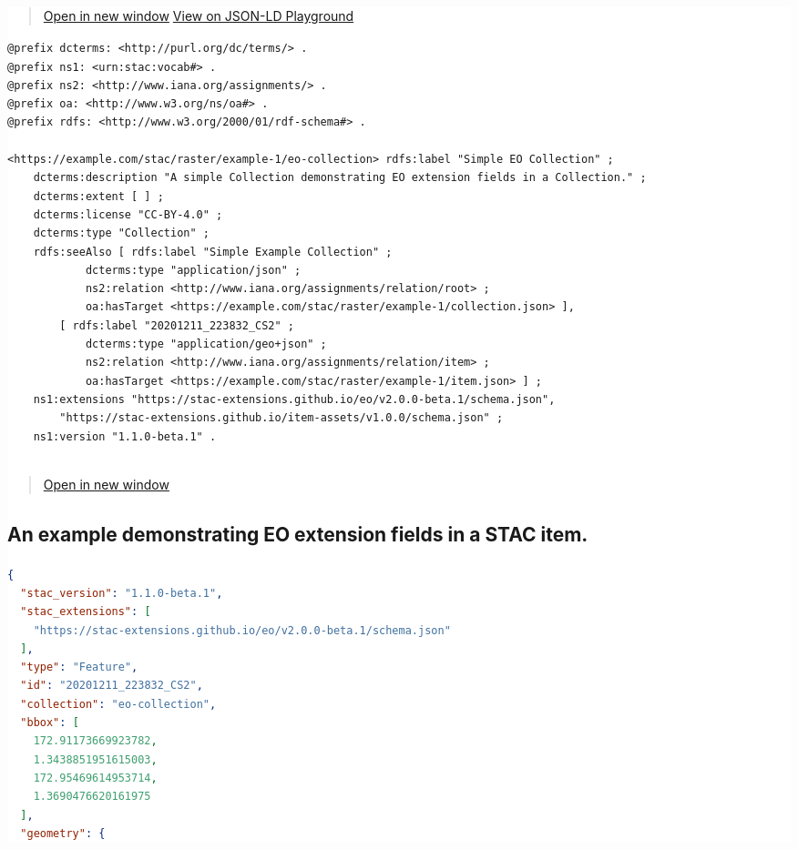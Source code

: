 <blockquote class="lang-specific jsonld">
  <p class="example-links">
    <a target="_blank" href="https://ogcincubator.github.io/geodcat-ogcapi-records/build/tests/geo/geodcat/geodcat-stac-eo/example_1_1.jsonld">Open in new window</a>
    <a target="_blank" href="https://json-ld.org/playground/#json-ld=https%3A%2F%2Fogcincubator.github.io%2Fgeodcat-ogcapi-records%2Fbuild%2Ftests%2Fgeo%2Fgeodcat%2Fgeodcat-stac-eo%2Fexample_1_1.jsonld">View on JSON-LD Playground</a>
</blockquote>




```turtle
@prefix dcterms: <http://purl.org/dc/terms/> .
@prefix ns1: <urn:stac:vocab#> .
@prefix ns2: <http://www.iana.org/assignments/> .
@prefix oa: <http://www.w3.org/ns/oa#> .
@prefix rdfs: <http://www.w3.org/2000/01/rdf-schema#> .

<https://example.com/stac/raster/example-1/eo-collection> rdfs:label "Simple EO Collection" ;
    dcterms:description "A simple Collection demonstrating EO extension fields in a Collection." ;
    dcterms:extent [ ] ;
    dcterms:license "CC-BY-4.0" ;
    dcterms:type "Collection" ;
    rdfs:seeAlso [ rdfs:label "Simple Example Collection" ;
            dcterms:type "application/json" ;
            ns2:relation <http://www.iana.org/assignments/relation/root> ;
            oa:hasTarget <https://example.com/stac/raster/example-1/collection.json> ],
        [ rdfs:label "20201211_223832_CS2" ;
            dcterms:type "application/geo+json" ;
            ns2:relation <http://www.iana.org/assignments/relation/item> ;
            oa:hasTarget <https://example.com/stac/raster/example-1/item.json> ] ;
    ns1:extensions "https://stac-extensions.github.io/eo/v2.0.0-beta.1/schema.json",
        "https://stac-extensions.github.io/item-assets/v1.0.0/schema.json" ;
    ns1:version "1.1.0-beta.1" .


```

<blockquote class="lang-specific turtle">
  <p class="example-links">
    <a target="_blank" href="https://ogcincubator.github.io/geodcat-ogcapi-records/build/tests/geo/geodcat/geodcat-stac-eo/example_1_1.ttl">Open in new window</a>
</blockquote>



## An example demonstrating EO extension fields in a STAC item.



```json
{
  "stac_version": "1.1.0-beta.1",
  "stac_extensions": [
    "https://stac-extensions.github.io/eo/v2.0.0-beta.1/schema.json"
  ],
  "type": "Feature",
  "id": "20201211_223832_CS2",
  "collection": "eo-collection",
  "bbox": [
    172.91173669923782,
    1.3438851951615003,
    172.95469614953714,
    1.3690476620161975
  ],
  "geometry": {
```